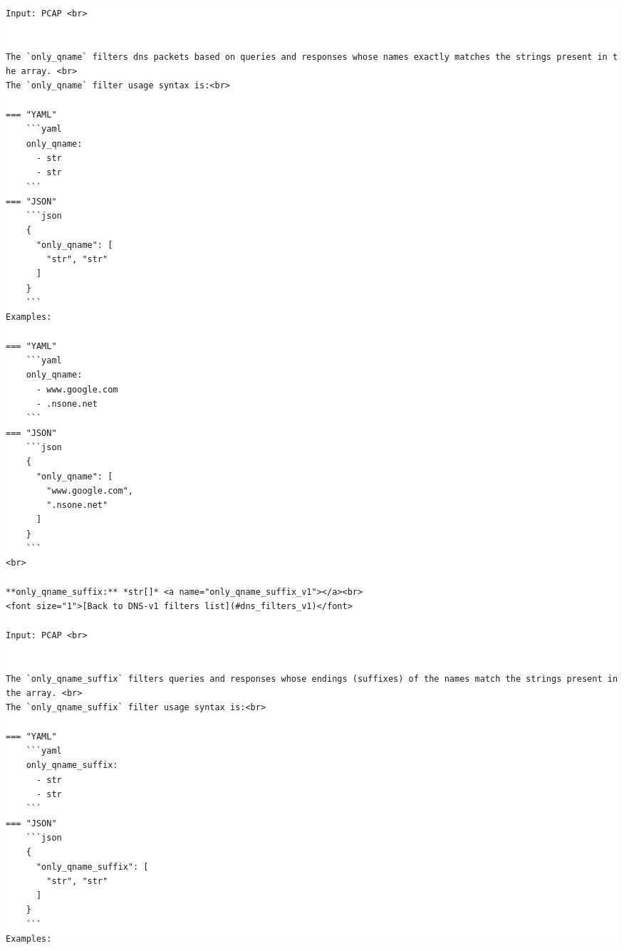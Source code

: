     Input: PCAP <br>
    
    
    The `only_qname` filters dns packets based on queries and responses whose names exactly matches the strings present in the array. <br>
    The `only_qname` filter usage syntax is:<br>
    
    === "YAML"
        ```yaml
        only_qname:
          - str
          - str
        ```
    === "JSON"
        ```json
        {
          "only_qname": [
            "str", "str"
          ]
        }
        ```
    Examples:
     
    === "YAML"
        ```yaml
        only_qname:
          - www.google.com
          - .nsone.net
        ```
    === "JSON"
        ```json
        {
          "only_qname": [
            "www.google.com",
            ".nsone.net"
          ]
        }
        ```
    <br>

    **only_qname_suffix:** *str[]* <a name="only_qname_suffix_v1"></a><br>
    <font size="1">[Back to DNS-v1 filters list](#dns_filters_v1)</font>
    
    Input: PCAP <br>
    
    
    The `only_qname_suffix` filters queries and responses whose endings (suffixes) of the names match the strings present in the array. <br>
    The `only_qname_suffix` filter usage syntax is:<br>
    
    === "YAML"
        ```yaml
        only_qname_suffix:
          - str
          - str
        ```
    === "JSON"
        ```json
        {
          "only_qname_suffix": [
            "str", "str"
          ]
        }
        ```
    Examples:
    